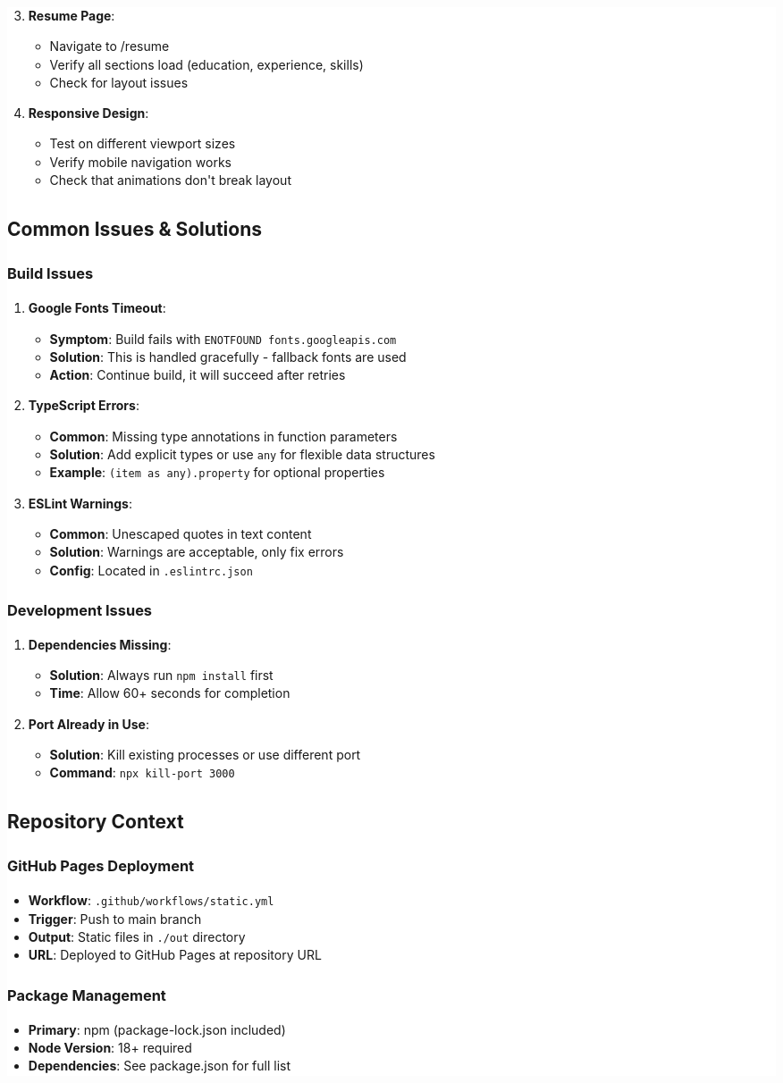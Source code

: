 3. **Resume Page**:
   - Navigate to /resume  
   - Verify all sections load (education, experience, skills)
   - Check for layout issues

4. **Responsive Design**:
   - Test on different viewport sizes
   - Verify mobile navigation works
   - Check that animations don't break layout

## Common Issues & Solutions

### Build Issues

1. **Google Fonts Timeout**:
   - **Symptom**: Build fails with `ENOTFOUND fonts.googleapis.com`
   - **Solution**: This is handled gracefully - fallback fonts are used
   - **Action**: Continue build, it will succeed after retries

2. **TypeScript Errors**:
   - **Common**: Missing type annotations in function parameters
   - **Solution**: Add explicit types or use `any` for flexible data structures
   - **Example**: `(item as any).property` for optional properties

3. **ESLint Warnings**:
   - **Common**: Unescaped quotes in text content
   - **Solution**: Warnings are acceptable, only fix errors
   - **Config**: Located in `.eslintrc.json`

### Development Issues

1. **Dependencies Missing**:
   - **Solution**: Always run `npm install` first
   - **Time**: Allow 60+ seconds for completion

2. **Port Already in Use**:
   - **Solution**: Kill existing processes or use different port
   - **Command**: `npx kill-port 3000`

## Repository Context

### GitHub Pages Deployment
- **Workflow**: `.github/workflows/static.yml`
- **Trigger**: Push to main branch
- **Output**: Static files in `./out` directory
- **URL**: Deployed to GitHub Pages at repository URL

### Package Management
- **Primary**: npm (package-lock.json included)
- **Node Version**: 18+ required
- **Dependencies**: See package.json for full list
